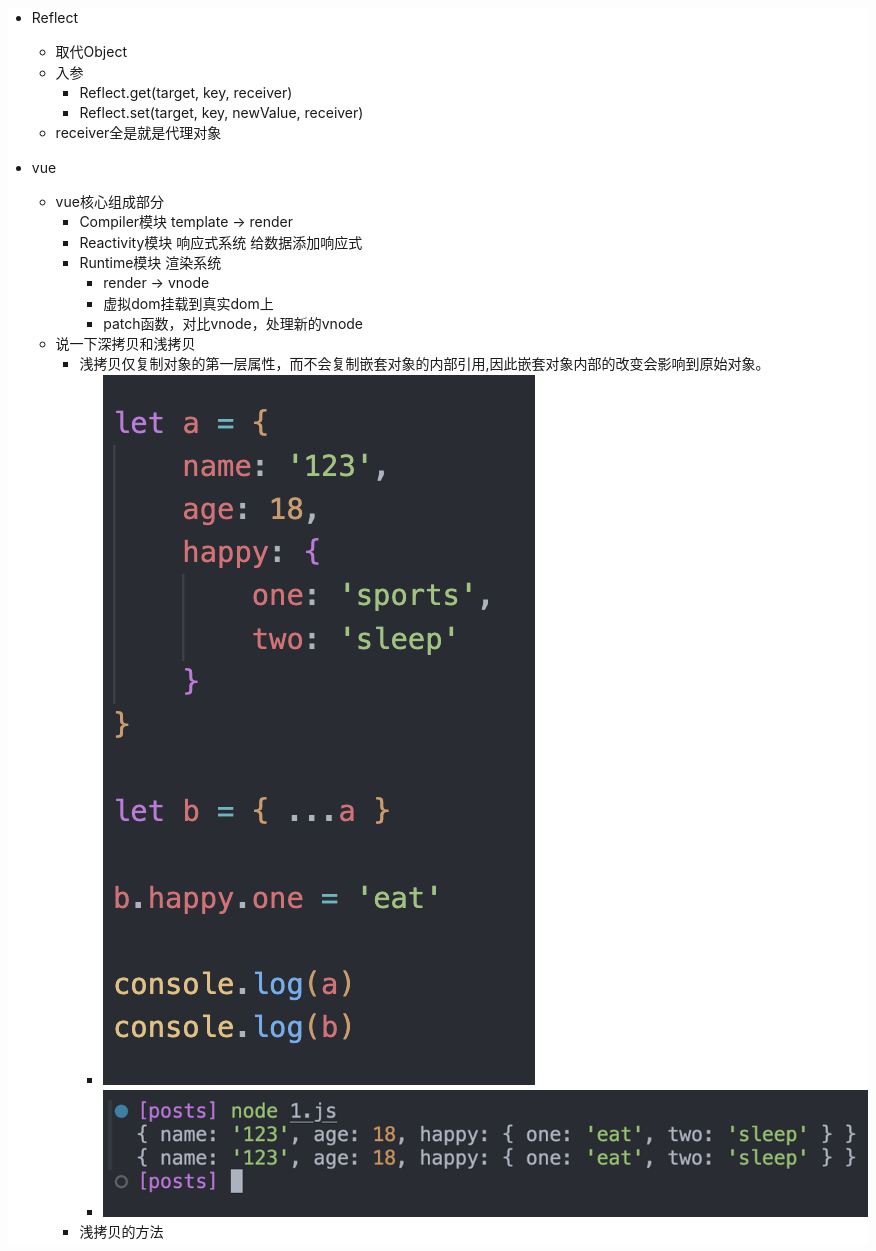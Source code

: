   - Reflect
    - 取代Object
    - 入参
      - Reflect.get(target, key, receiver)
      - Reflect.set(target, key, newValue, receiver)
    - receiver全是就是代理对象

- vue
  - vue核心组成部分
    - Compiler模块 template -> render
    - Reactivity模块 响应式系统 给数据添加响应式
    - Runtime模块 渲染系统
      - render -> vnode
      - 虚拟dom挂载到真实dom上
      - patch函数，对比vnode，处理新的vnode
  - 说一下深拷贝和浅拷贝
    - 浅拷贝仅复制对象的第一层属性，而不会复制嵌套对象的内部引用,因此嵌套对象内部的改变会影响到原始对象。
      - ![alt text](../img/小诚互娱/image-47.png)
      - ![alt text](../img/小诚互娱/image-48.png)
    - 浅拷贝的方法